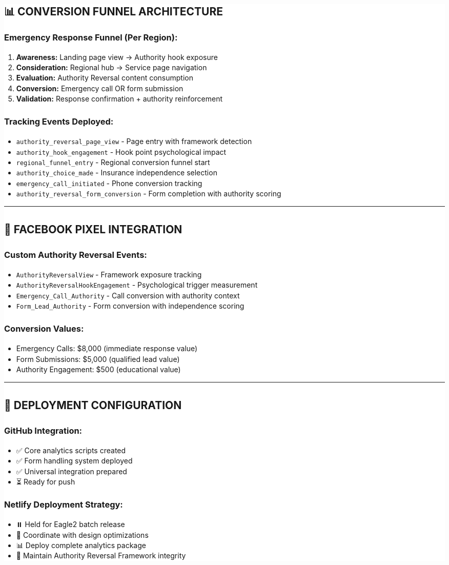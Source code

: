 
## 📊 CONVERSION FUNNEL ARCHITECTURE

### Emergency Response Funnel (Per Region):
1. **Awareness:** Landing page view → Authority hook exposure
2. **Consideration:** Regional hub → Service page navigation  
3. **Evaluation:** Authority Reversal content consumption
4. **Conversion:** Emergency call OR form submission
5. **Validation:** Response confirmation + authority reinforcement

### Tracking Events Deployed:
- `authority_reversal_page_view` - Page entry with framework detection
- `authority_hook_engagement` - Hook point psychological impact
- `regional_funnel_entry` - Regional conversion funnel start
- `authority_choice_made` - Insurance independence selection
- `emergency_call_initiated` - Phone conversion tracking
- `authority_reversal_form_conversion` - Form completion with authority scoring

---

## 🎯 FACEBOOK PIXEL INTEGRATION

### Custom Authority Reversal Events:
- `AuthorityReversalView` - Framework exposure tracking
- `AuthorityReversalHookEngagement` - Psychological trigger measurement
- `Emergency_Call_Authority` - Call conversion with authority context
- `Form_Lead_Authority` - Form conversion with independence scoring

### Conversion Values:
- Emergency Calls: $8,000 (immediate response value)
- Form Submissions: $5,000 (qualified lead value)
- Authority Engagement: $500 (educational value)

---

## 🚀 DEPLOYMENT CONFIGURATION

### GitHub Integration:
- ✅ Core analytics scripts created
- ✅ Form handling system deployed
- ✅ Universal integration prepared
- ⏳ Ready for push

### Netlify Deployment Strategy:
- ⏸️ Held for Eagle2 batch release
- 🎯 Coordinate with design optimizations
- 📊 Deploy complete analytics package
- 🧠 Maintain Authority Reversal Framework integrity

